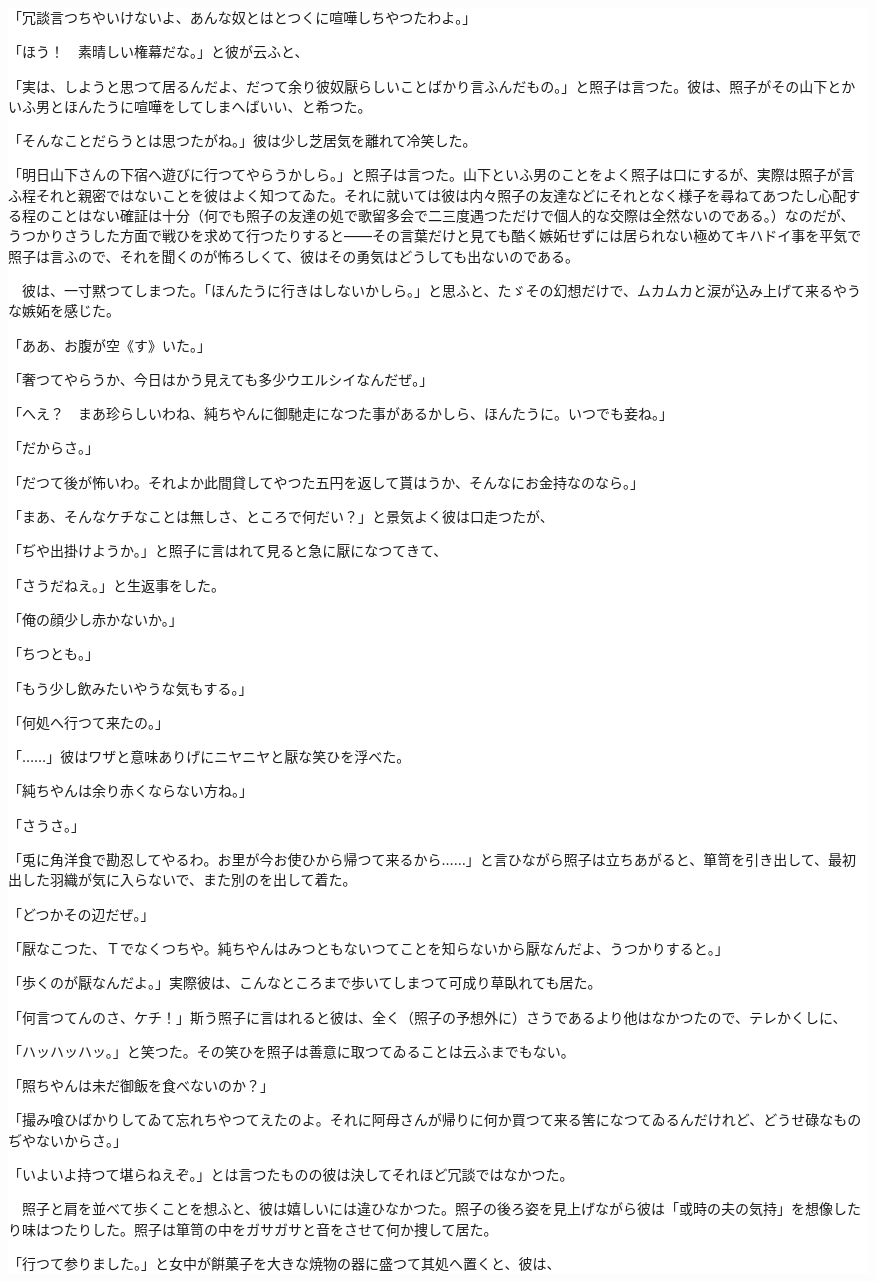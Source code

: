 「冗談言つちやいけないよ、あんな奴とはとつくに喧嘩しちやつたわよ。」

「ほう！　素晴しい権幕だな。」と彼が云ふと、

「実は、しようと思つて居るんだよ、だつて余り彼奴厭らしいことばかり言ふんだもの。」と照子は言つた。彼は、照子がその山下とかいふ男とほんたうに喧嘩をしてしまへばいい、と希つた。

「そんなことだらうとは思つたがね。」彼は少し芝居気を離れて冷笑した。

「明日山下さんの下宿へ遊びに行つてやらうかしら。」と照子は言つた。山下といふ男のことをよく照子は口にするが、実際は照子が言ふ程それと親密ではないことを彼はよく知つてゐた。それに就いては彼は内々照子の友達などにそれとなく様子を尋ねてあつたし心配する程のことはない確証は十分（何でも照子の友達の処で歌留多会で二三度遇つただけで個人的な交際は全然ないのである。）なのだが、うつかりさうした方面で戦ひを求めて行つたりすると――その言葉だけと見ても酷く嫉妬せずには居られない極めてキハドイ事を平気で照子は言ふので、それを聞くのが怖ろしくて、彼はその勇気はどうしても出ないのである。

　彼は、一寸黙つてしまつた。「ほんたうに行きはしないかしら。」と思ふと、たゞその幻想だけで、ムカムカと涙が込み上げて来るやうな嫉妬を感じた。

「ああ、お腹が空《す》いた。」

「奢つてやらうか、今日はかう見えても多少ウエルシイなんだぜ。」

「へえ？　まあ珍らしいわね、純ちやんに御馳走になつた事があるかしら、ほんたうに。いつでも妾ね。」

「だからさ。」

「だつて後が怖いわ。それよか此間貸してやつた五円を返して貰はうか、そんなにお金持なのなら。」

「まあ、そんなケチなことは無しさ、ところで何だい？」と景気よく彼は口走つたが、

「ぢや出掛けようか。」と照子に言はれて見ると急に厭になつてきて、

「さうだねえ。」と生返事をした。

「俺の顔少し赤かないか。」

「ちつとも。」

「もう少し飲みたいやうな気もする。」

「何処へ行つて来たの。」

「……」彼はワザと意味ありげにニヤニヤと厭な笑ひを浮べた。

「純ちやんは余り赤くならない方ね。」

「さうさ。」

「兎に角洋食で勘忍してやるわ。お里が今お使ひから帰つて来るから……」と言ひながら照子は立ちあがると、箪笥を引き出して、最初出した羽織が気に入らないで、また別のを出して着た。

「どつかその辺だぜ。」

「厭なこつた、Ｔでなくつちや。純ちやんはみつともないつてことを知らないから厭なんだよ、うつかりすると。」

「歩くのが厭なんだよ。」実際彼は、こんなところまで歩いてしまつて可成り草臥れても居た。

「何言つてんのさ、ケチ！」斯う照子に言はれると彼は、全く（照子の予想外に）さうであるより他はなかつたので、テレかくしに、

「ハッハッハッ。」と笑つた。その笑ひを照子は善意に取つてゐることは云ふまでもない。

「照ちやんは未だ御飯を食べないのか？」

「撮み喰ひばかりしてゐて忘れちやつてえたのよ。それに阿母さんが帰りに何か買つて来る筈になつてゐるんだけれど、どうせ碌なものぢやないからさ。」

「いよいよ持つて堪らねえぞ。」とは言つたものの彼は決してそれほど冗談ではなかつた。

　照子と肩を並べて歩くことを想ふと、彼は嬉しいには違ひなかつた。照子の後ろ姿を見上げながら彼は「或時の夫の気持」を想像したり味はつたりした。照子は箪笥の中をガサガサと音をさせて何か捜して居た。

「行つて参りました。」と女中が餠菓子を大きな焼物の器に盛つて其処へ置くと、彼は、
